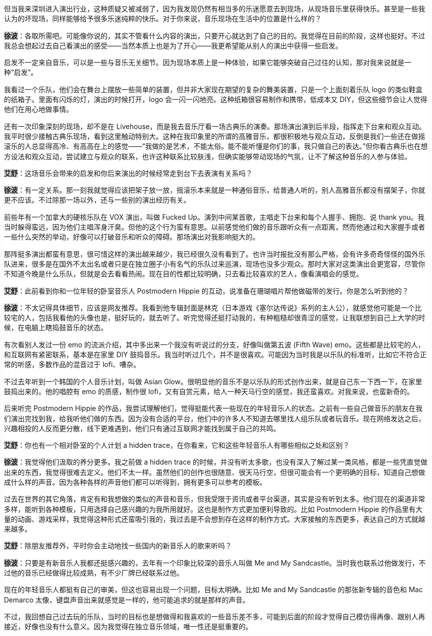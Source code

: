 但当我来深圳进入演出行业，这种质疑又被减弱了，因为我发现仍然有相当多的乐迷愿意去到现场，从现场音乐里获得快乐。甚至是一些我认为的坏现场，同样能够给予很多乐迷纯粹的快乐。对于你来说，音乐现场在生活中的位置是什么样的？

<span style= "background:lightgrey"><b>徐波</b></span>：各取所需吧。可能像你说的，其实不管看什么内容的演出，只要开心就达到了自己的目的。我觉得在目前的阶段，这样也挺好。不过我总会想起过去自己看演出的感受——当然本质上也是为了开心——我更希望能从别人的演出中获得一些启发。

启发不一定来自音乐，可以是一些与音乐无关细节。因为现场本质上是一种体验，如果它能够突破自己过往的认知，那对我来说就是一种“启发”。

我看过一个乐队，他们会在舞台上摆放一些简单的装置，但并非大家现在期望的复杂的舞美装置，只是一个上面刻着乐队 logo 的类似鞋盒的纸箱子。里面有闪烁的灯，演出的时候打开，logo 会一闪一闪地亮。这种纸箱很容易制作和携带，低成本又 DIY，但这些细节会让人觉得他们在用心地做事情。

还有一次印象深刻的现场，却不是在 Livehouse，而是我去音乐厅看一场古典乐的演奏。那场演出演到后半段，指挥走下台来和观众互动。我平时很少接触古典乐现场，看到这里触动特别大。这种在我印象里的所谓的高雅音乐，都很积极地与观众互动，反倒是我们一些还在做摇滚乐的人总显得高冷、有高高在上的感觉——“我做的是艺术，不能太俗。能不能听懂是你们的事，我只做自己的表达。”但你看古典乐也在想方设法和观众互动，尝试建立与观众的联系，也许这种联系比较肤浅，但确实能够带动现场的气氛，让不了解这种音乐的人参与体验。

<span style= "background:lightgrey"><b>艾舒</b></span>：这场音乐会带来的启发和你后来演出的时候经常走到台下去表演有关系吗？

<span style= "background:lightgrey"><b>徐波</b></span>：有一定关系。那一刻我就觉得应该把架子放一放，摇滚乐本来就是一种通俗音乐，给普通人听的，别人高雅音乐都没有摆架子，你就更不应该。不过除那一场以外，还与一些别的演出经历有关。

前些年有一个加拿大的硬核乐队在 VOX 演出，叫做 Fucked Up。演到中间某首歌，主唱走下台来和每个人握手、拥抱、说 thank you。我当时躲得蛮远，因为他们主唱浑身汗臭。但他的这个行为蛮有意思。以前感觉他们做的音乐跟听众有一点距离，然而他通过和大家握手或者一些什么突然的举动，好像可以打破音乐和听众的障碍。那场演出对我影响挺大的。

那阵挺多演出都蛮有意思，很可惜这样的演出越来越少，我已经很久没有看到了。也许当时报批没有那么严格，会有许多奇奇怪怪的国外乐队进来，很多是在国外不太出名或者只是在独立圈子小有名气的乐队过来巡演，现场也没多少观众。那时大家对这类演出会更宽容，尽管你不知道今晚是什么乐队，但就是会去看看热闹。现在目的性都比较明确，只去看比较喜欢的艺人，像看演唱会的感觉。

<span style= "background:lightgrey"><b>艾舒</b></span>：此前看到你和一位年轻的卧室音乐人 Postmodern Hippie 的互动，说准备在珊瑚唱片帮他做磁带的发行。你是怎么听到他的？

<span style= "background:lightgrey"><b>徐波</b></span>：不太记得具体细节，应该是网友推荐。我看到他专辑封面是林克（日本游戏《塞尔达传说》系列的主人公），就感觉他可能是一个比较宅的人，包括我看他的头像也是，挺好玩的，就去听了。听完觉得还挺打动我的，有种粗糙却很青涩的感觉，让我联想到自己上大学的时候，在电脑上瞎捣鼓音乐的状态。

有次看别人发过一份 emo 的流派介绍，其中多出来一个我没有听说过的分支，好像叫做第五波 (Fifth Wave) emo。这些都是比较宅的人，和互联网有紧密联系，基本是在家里 DIY 鼓捣音乐。我当时听过几个，并不是很喜欢。可能因为当时我是以乐队的标准听，比如它不符合正常的听感，多数作品的混音过于 lofi、嘈杂。

不过去年听到一个韩国的个人音乐计划，叫做 Asian Glow。很明显他的音乐不是以乐队的形式创作出来，就是自己东一下西一下，在家里鼓捣出来的。他的唱腔有 emo 的质感，制作很 lofi，又有自赏元素，给人一种天马行空的感觉，我还蛮喜欢。对我来说，也蛮新奇的。

后来听完 Postmodern Hippie 的作品，我尝试理解他们，觉得挺能代表一些现在的年轻音乐人的状态。之前有一些自己做音乐的朋友在我们演出完找到我，给我听他们做的东西。因为没有合适的平台，他们中的许多人不知道去哪里找人组乐队或者玩音乐。现在网络发达之后，兴趣相投的人反而更分散，线下更难遇到，他们只有通过互联网才能找到属于自己的共鸣。

<span style= "background:lightgrey"><b>艾舒</b></span>：你也有一个相对卧室的个人计划 a hidden trace，在你看来，它和这些年轻音乐人有哪些相似之处和区别？

<span style= "background:lightgrey"><b>徐波</b></span>：我觉得他们汲取的养分更多。我之前做 a hidden trace 的时候，并没有听太多歌，也没有深入了解过某一类风格，都是一些凭直觉做出来的东西，我觉得很难去定义。他们不太一样。虽然他们的创作也很随意、很天马行空，但很可能会有一个更明确的目标，知道自己想做成什么样的声音。因为各种各样的声音他们都可以听得到，拥有更多可以参考的模板。

过去在世界的其它角落，肯定有和我想做的类似的声音和音乐，但我受限于资讯或者平台渠道，其实是没有听到太多。他们现在的渠道非常多样，能听到各种模板，只用选择自己感兴趣的为我所用就好。这也是制作方式更加便利导致的。比如 Postmodern Hippie 的作品里有大量的动画、游戏采样，我觉得这种形式还蛮吸引我的，我过去是不会想到存在这样的制作方式。大家接触的东西更多，表达自己的方式就越来越多。

<span style= "background:lightgrey"><b>艾舒</b></span>：除朋友推荐外，平时你会主动地找一些国内的新音乐人的歌来听吗？

<span style= "background:lightgrey"><b>徐波</b></span>：只要是有新音乐人我都还挺感兴趣的，去年有一个印象比较深的音乐人叫做 Me and My Sandcastle。当时我也联系过他做发行，不过他的音乐已经做得比较成熟，有不少厂牌已经联系过他。

现在的年轻音乐人都挺有自己的审美，但这也容易出现一个问题，目标太明确。比如 Me and My Sandcastle 的那张新专辑的音色和 Mac Demarco 太像，键盘声音出来就感觉是一样的，他可能追求的就是那样的声音。

不过，我回想自己过去玩的乐队，当时的目标也是想做得和我喜欢的一些音乐差不多，可能到后面的阶段才觉得自己模仿得再像、跟别人再接近，好像也没有什么意义。因为我觉得在独立音乐领域，唯一性还是挺重要的。
